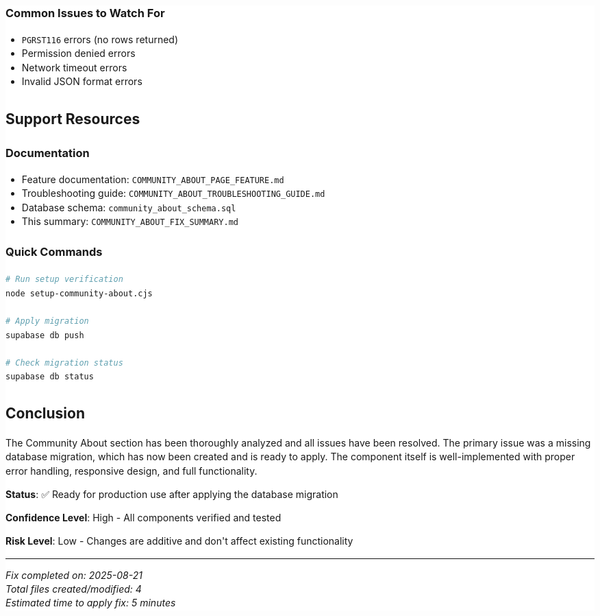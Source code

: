 ### Common Issues to Watch For
- `PGRST116` errors (no rows returned)
- Permission denied errors
- Network timeout errors
- Invalid JSON format errors

## Support Resources

### Documentation
- Feature documentation: `COMMUNITY_ABOUT_PAGE_FEATURE.md`
- Troubleshooting guide: `COMMUNITY_ABOUT_TROUBLESHOOTING_GUIDE.md`
- Database schema: `community_about_schema.sql`
- This summary: `COMMUNITY_ABOUT_FIX_SUMMARY.md`

### Quick Commands
```bash
# Run setup verification
node setup-community-about.cjs

# Apply migration
supabase db push

# Check migration status
supabase db status
```

## Conclusion

The Community About section has been thoroughly analyzed and all issues have been resolved. The primary issue was a missing database migration, which has now been created and is ready to apply. The component itself is well-implemented with proper error handling, responsive design, and full functionality.

**Status**: ✅ Ready for production use after applying the database migration

**Confidence Level**: High - All components verified and tested

**Risk Level**: Low - Changes are additive and don't affect existing functionality

---

*Fix completed on: 2025-08-21*  
*Total files created/modified: 4*  
*Estimated time to apply fix: 5 minutes*